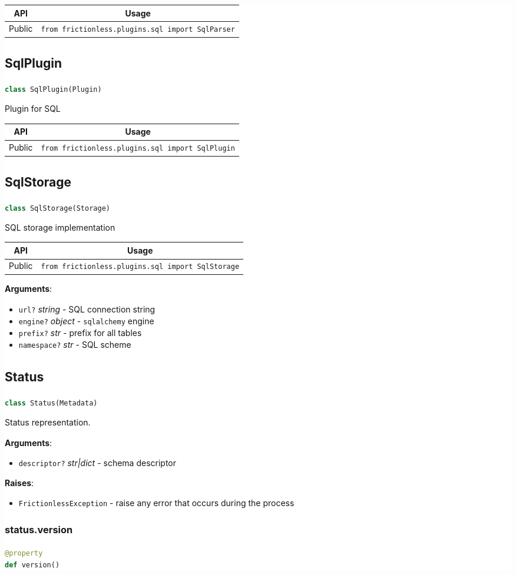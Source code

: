 API      | Usage
-------- | --------
Public   | `from frictionless.plugins.sql import SqlParser`


## SqlPlugin

```python
class SqlPlugin(Plugin)
```

Plugin for SQL

API      | Usage
-------- | --------
Public   | `from frictionless.plugins.sql import SqlPlugin`


## SqlStorage

```python
class SqlStorage(Storage)
```

SQL storage implementation

API      | Usage
-------- | --------
Public   | `from frictionless.plugins.sql import SqlStorage`

**Arguments**:

- `url?` _string_ - SQL connection string
- `engine?` _object_ - `sqlalchemy` engine
- `prefix?` _str_ - prefix for all tables
- `namespace?` _str_ - SQL scheme


## Status

```python
class Status(Metadata)
```

Status representation.

**Arguments**:

- `descriptor?` _str|dict_ - schema descriptor
  

**Raises**:

- `FrictionlessException` - raise any error that occurs during the process


### status.version

```python
@property
def version()
```
